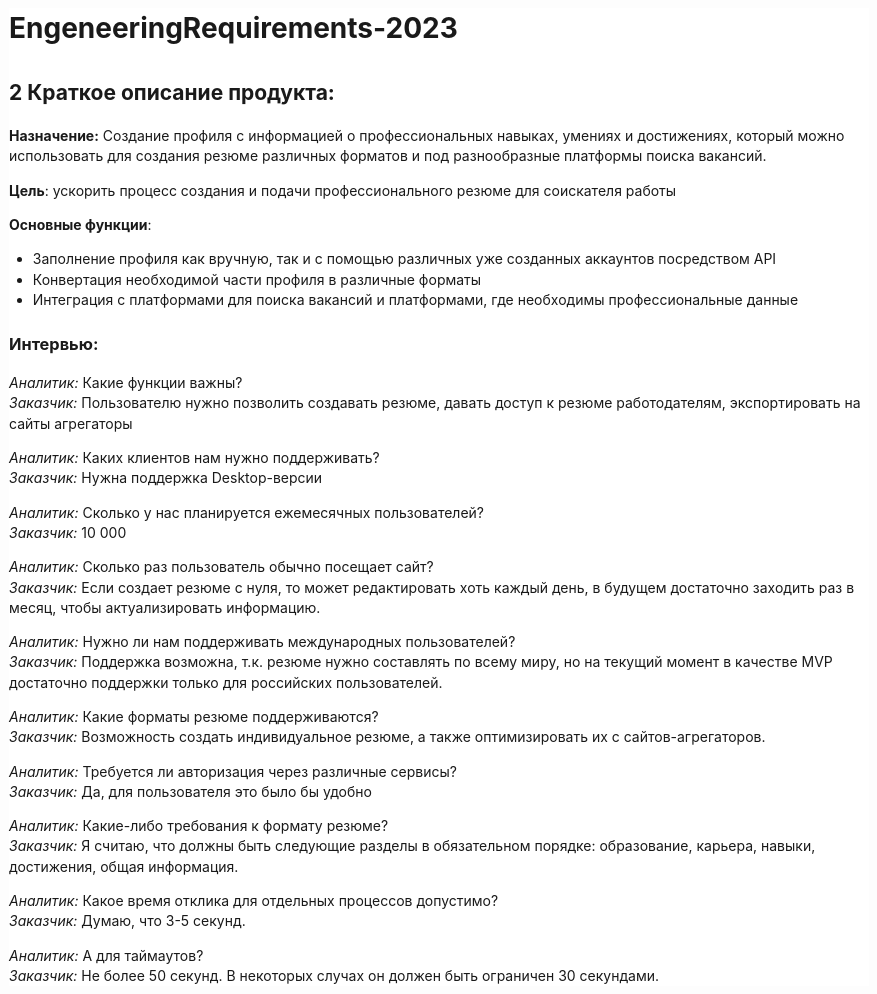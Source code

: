 # EngeneeringRequirements-2023

## 2 Краткое описание продукта:

__Назначение:__ Создание профиля с информацией о профессиональных навыках, умениях и достижениях, который можно использовать для создания резюме различных форматов и под разнообразные платформы поиска вакансий.

__Цель__: ускорить процесс создания и подачи профессионального резюме для соискателя работы

__Основные функции__: 
* Заполнение профиля как вручную, так и с помощью различных уже созданных аккаунтов посредством API
* Конвертация необходимой части профиля в различные форматы
* Интеграция с платформами для поиска вакансий и платформами, где необходимы профессиональные данные

### Интервью:

_Аналитик:_ Какие функции важны?<br />
_Заказчик:_ Пользователю нужно позволить создавать резюме, давать доступ к резюме работодателям, экспортировать на сайты агрегаторы


_Аналитик:_ Каких клиентов нам нужно поддерживать?<br />
_Заказчик:_ Нужна поддержка Desktop-версии


_Аналитик:_ Сколько у нас планируется ежемесячных пользователей?<br />
_Заказчик:_ 10 000


_Аналитик:_ Сколько раз пользователь обычно посещает сайт?<br />
_Заказчик:_ Если создает резюме с нуля, то может редактировать хоть каждый день, в будущем достаточно заходить раз в месяц, чтобы актуализировать информацию.


_Аналитик:_ Нужно ли нам поддерживать международных пользователей?<br />
_Заказчик:_ Поддержка возможна, т.к. резюме нужно составлять по всему миру, но на текущий момент в качестве MVP достаточно поддержки только для российских пользователей.


_Аналитик:_ Какие форматы резюме поддерживаются?<br />
_Заказчик:_ Возможность создать индивидуальное резюме, а также оптимизировать их с сайтов-агрегаторов.


_Аналитик:_ Требуется ли авторизация через различные сервисы?<br />
_Заказчик:_ Да, для пользователя это было бы удобно


_Аналитик:_ Какие-либо требования к формату резюме?<br />
_Заказчик:_ Я считаю, что должны быть следующие разделы в обязательном порядке: образование, карьера, навыки, достижения, общая информация.

_Аналитик:_ Какое время отклика для отдельных процессов допустимо?<br />
_Заказчик:_ Думаю, что 3-5 секунд.

_Аналитик:_ А для таймаутов?<br />
_Заказчик:_ Не более 50 секунд. В некоторых случах он должен быть ограничен 30 секундами.
